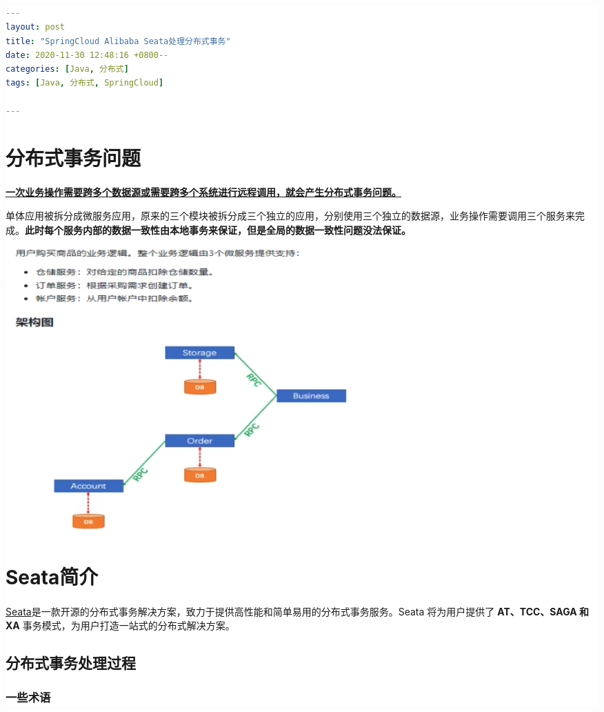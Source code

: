 ```yaml
---
layout: post
title: "SpringCloud Alibaba Seata处理分布式事务"
date: 2020-11-30 12:48:16 +0800--
categories: [Java, 分布式]
tags: [Java, 分布式, SpringCloud]  

---
```


# 分布式事务问题

**<u>一次业务操作需要跨多个数据源或需要跨多个系统进行远程调用，就会产生分布式事务问题。</u>**

单体应用被拆分成微服务应用，原来的三个模块被拆分成三个独立的应用，分别使用三个独立的数据源，业务操作需要调用三个服务来完成。**此时每个服务内部的数据一致性由本地事务来保证，但是全局的数据一致性问题没法保证。**

![image-20210203173004643](/assets/imgs/image-20210203173004643.png)

# Seata简介

[Seata](http://seata.io/zh-cn/)是一款开源的分布式事务解决方案，致力于提供高性能和简单易用的分布式事务服务。Seata 将为用户提供了 **AT、TCC、SAGA 和 XA** 事务模式，为用户打造一站式的分布式解决方案。

## 分布式事务处理过程

### 一些术语

